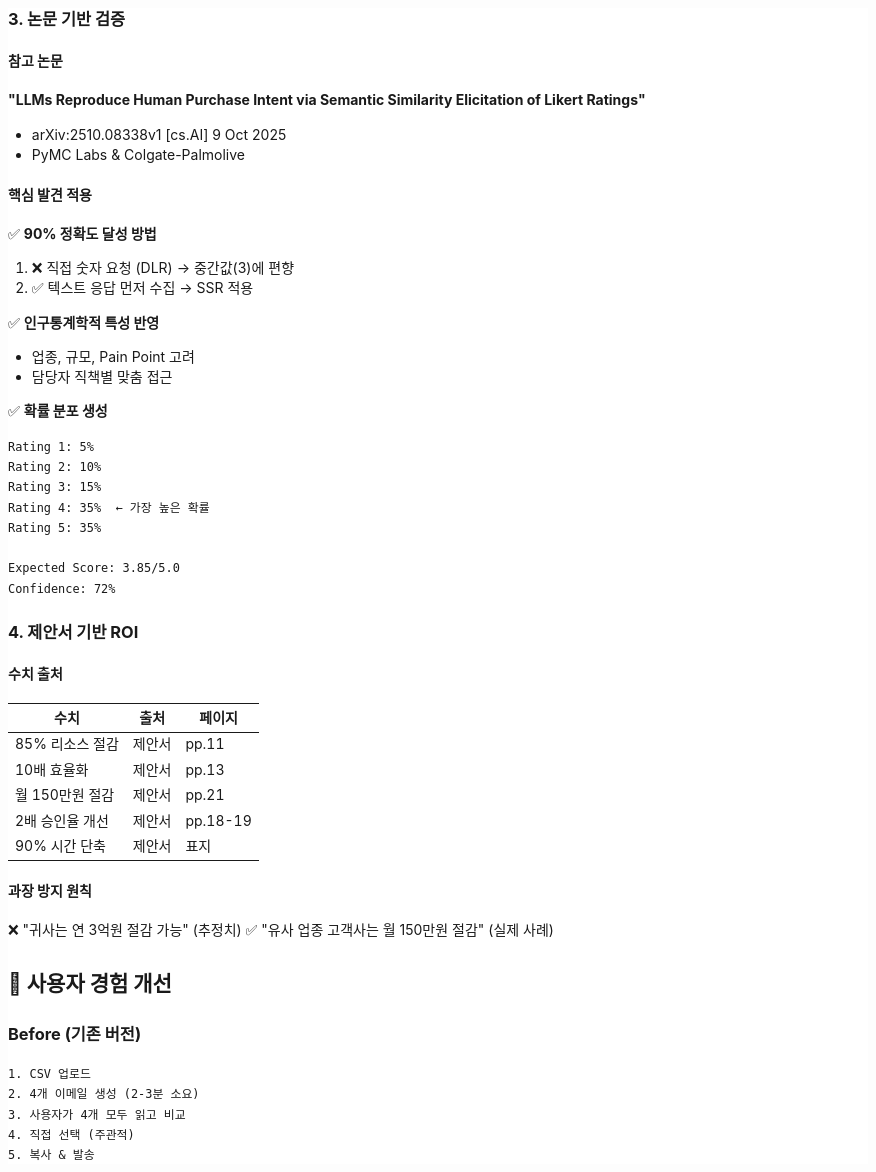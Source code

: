 ### 3. 논문 기반 검증

#### 참고 논문
**"LLMs Reproduce Human Purchase Intent via Semantic Similarity Elicitation of Likert Ratings"**
- arXiv:2510.08338v1 [cs.AI] 9 Oct 2025
- PyMC Labs & Colgate-Palmolive

#### 핵심 발견 적용
✅ **90% 정확도 달성 방법**
1. ❌ 직접 숫자 요청 (DLR) → 중간값(3)에 편향
2. ✅ 텍스트 응답 먼저 수집 → SSR 적용

✅ **인구통계학적 특성 반영**
- 업종, 규모, Pain Point 고려
- 담당자 직책별 맞춤 접근

✅ **확률 분포 생성**
```
Rating 1: 5%
Rating 2: 10%
Rating 3: 15%
Rating 4: 35%  ← 가장 높은 확률
Rating 5: 35%

Expected Score: 3.85/5.0
Confidence: 72%
```

### 4. 제안서 기반 ROI

#### 수치 출처
| 수치 | 출처 | 페이지 |
|------|------|--------|
| 85% 리소스 절감 | 제안서 | pp.11 |
| 10배 효율화 | 제안서 | pp.13 |
| 월 150만원 절감 | 제안서 | pp.21 |
| 2배 승인율 개선 | 제안서 | pp.18-19 |
| 90% 시간 단축 | 제안서 | 표지 |

#### 과장 방지 원칙
❌ "귀사는 연 3억원 절감 가능" (추정치)
✅ "유사 업종 고객사는 월 150만원 절감" (실제 사례)

## 🎨 사용자 경험 개선

### Before (기존 버전)
```
1. CSV 업로드
2. 4개 이메일 생성 (2-3분 소요)
3. 사용자가 4개 모두 읽고 비교
4. 직접 선택 (주관적)
5. 복사 & 발송
```
